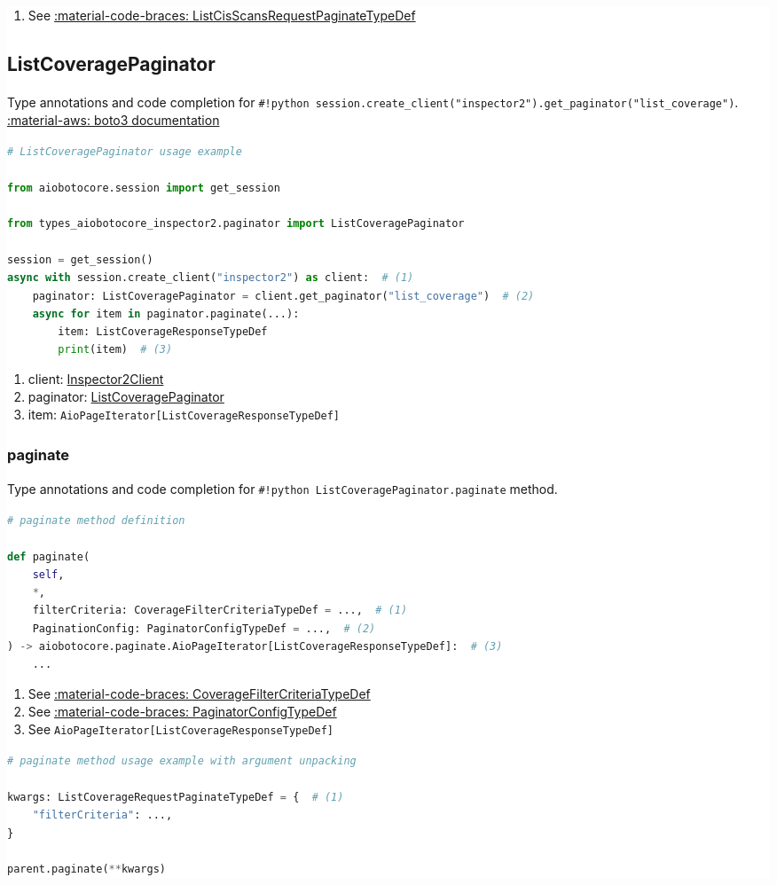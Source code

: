 1. See [:material-code-braces: ListCisScansRequestPaginateTypeDef](./type_defs.md#listcisscansrequestpaginatetypedef)
## ListCoveragePaginator

Type annotations and code completion for `#!python session.create_client("inspector2").get_paginator("list_coverage")`.
[:material-aws: boto3 documentation](https://boto3.amazonaws.com/v1/documentation/api/latest/reference/services/inspector2/paginator/ListCoverage.html#Inspector2.Paginator.ListCoverage)

```python
# ListCoveragePaginator usage example

from aiobotocore.session import get_session

from types_aiobotocore_inspector2.paginator import ListCoveragePaginator

session = get_session()
async with session.create_client("inspector2") as client:  # (1)
    paginator: ListCoveragePaginator = client.get_paginator("list_coverage")  # (2)
    async for item in paginator.paginate(...):
        item: ListCoverageResponseTypeDef
        print(item)  # (3)
```

1. client: [Inspector2Client](./client.md)
2. paginator: [ListCoveragePaginator](./paginators.md#listcoveragepaginator)
3. item: `AioPageIterator[ListCoverageResponseTypeDef]`


### paginate

Type annotations and code completion for `#!python ListCoveragePaginator.paginate` method.

```python
# paginate method definition

def paginate(
    self,
    *,
    filterCriteria: CoverageFilterCriteriaTypeDef = ...,  # (1)
    PaginationConfig: PaginatorConfigTypeDef = ...,  # (2)
) -> aiobotocore.paginate.AioPageIterator[ListCoverageResponseTypeDef]:  # (3)
    ...
```

1. See [:material-code-braces: CoverageFilterCriteriaTypeDef](./type_defs.md#coveragefiltercriteriatypedef)
2. See [:material-code-braces: PaginatorConfigTypeDef](./type_defs.md#paginatorconfigtypedef)
3. See `AioPageIterator[ListCoverageResponseTypeDef]`


```python
# paginate method usage example with argument unpacking

kwargs: ListCoverageRequestPaginateTypeDef = {  # (1)
    "filterCriteria": ...,
}

parent.paginate(**kwargs)
```
